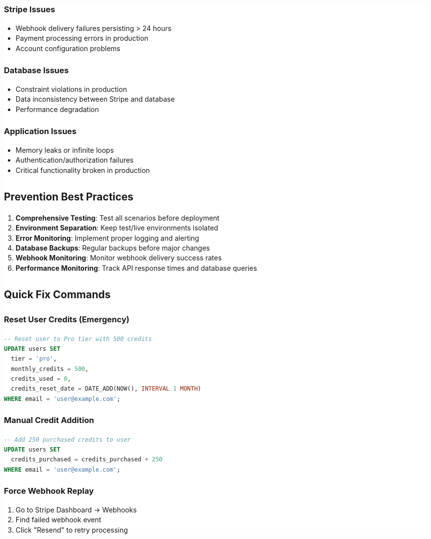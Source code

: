 ### Stripe Issues
- Webhook delivery failures persisting > 24 hours
- Payment processing errors in production
- Account configuration problems

### Database Issues
- Constraint violations in production
- Data inconsistency between Stripe and database
- Performance degradation

### Application Issues
- Memory leaks or infinite loops
- Authentication/authorization failures
- Critical functionality broken in production

## Prevention Best Practices

1. **Comprehensive Testing**: Test all scenarios before deployment
2. **Environment Separation**: Keep test/live environments isolated
3. **Error Monitoring**: Implement proper logging and alerting
4. **Database Backups**: Regular backups before major changes
5. **Webhook Monitoring**: Monitor webhook delivery success rates
6. **Performance Monitoring**: Track API response times and database queries

## Quick Fix Commands

### Reset User Credits (Emergency)
```sql
-- Reset user to Pro tier with 500 credits
UPDATE users SET 
  tier = 'pro',
  monthly_credits = 500,
  credits_used = 0,
  credits_reset_date = DATE_ADD(NOW(), INTERVAL 1 MONTH)
WHERE email = 'user@example.com';
```

### Manual Credit Addition
```sql
-- Add 250 purchased credits to user
UPDATE users SET 
  credits_purchased = credits_purchased + 250
WHERE email = 'user@example.com';
```

### Force Webhook Replay
1. Go to Stripe Dashboard → Webhooks
2. Find failed webhook event
3. Click "Resend" to retry processing
